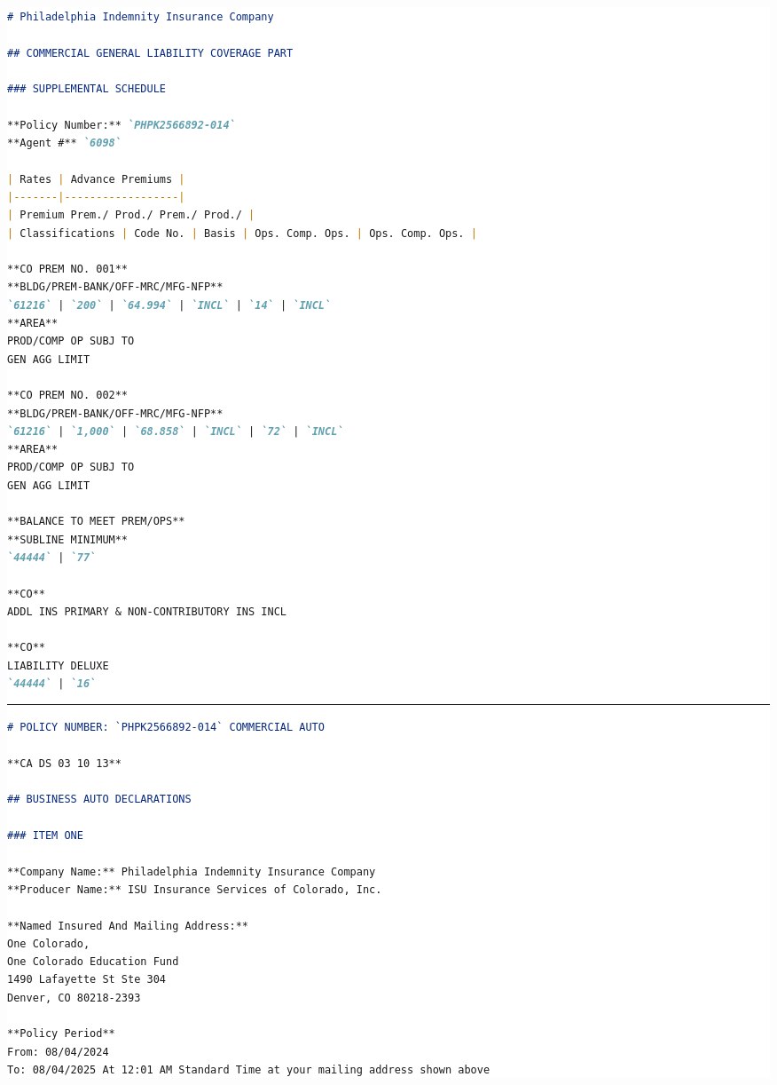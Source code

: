 
```markdown
# Philadelphia Indemnity Insurance Company

## COMMERCIAL GENERAL LIABILITY COVERAGE PART

### SUPPLEMENTAL SCHEDULE

**Policy Number:** `PHPK2566892-014`  
**Agent #** `6098`

| Rates | Advance Premiums |
|-------|------------------|
| Premium Prem./ Prod./ Prem./ Prod./ |
| Classifications | Code No. | Basis | Ops. Comp. Ops. | Ops. Comp. Ops. |

**CO PREM NO. 001**  
**BLDG/PREM-BANK/OFF-MRC/MFG-NFP**  
`61216` | `200` | `64.994` | `INCL` | `14` | `INCL`  
**AREA**  
PROD/COMP OP SUBJ TO  
GEN AGG LIMIT

**CO PREM NO. 002**  
**BLDG/PREM-BANK/OFF-MRC/MFG-NFP**  
`61216` | `1,000` | `68.858` | `INCL` | `72` | `INCL`  
**AREA**  
PROD/COMP OP SUBJ TO  
GEN AGG LIMIT

**BALANCE TO MEET PREM/OPS**  
**SUBLINE MINIMUM**  
`44444` | `77`

**CO**  
ADDL INS PRIMARY & NON-CONTRIBUTORY INS INCL

**CO**  
LIABILITY DELUXE  
`44444` | `16`
```

---

```markdown
# POLICY NUMBER: `PHPK2566892-014` COMMERCIAL AUTO

**CA DS 03 10 13**

## BUSINESS AUTO DECLARATIONS

### ITEM ONE

**Company Name:** Philadelphia Indemnity Insurance Company  
**Producer Name:** ISU Insurance Services of Colorado, Inc.

**Named Insured And Mailing Address:**  
One Colorado,  
One Colorado Education Fund  
1490 Lafayette St Ste 304  
Denver, CO 80218-2393

**Policy Period**  
From: 08/04/2024  
To: 08/04/2025 At 12:01 AM Standard Time at your mailing address shown above
```